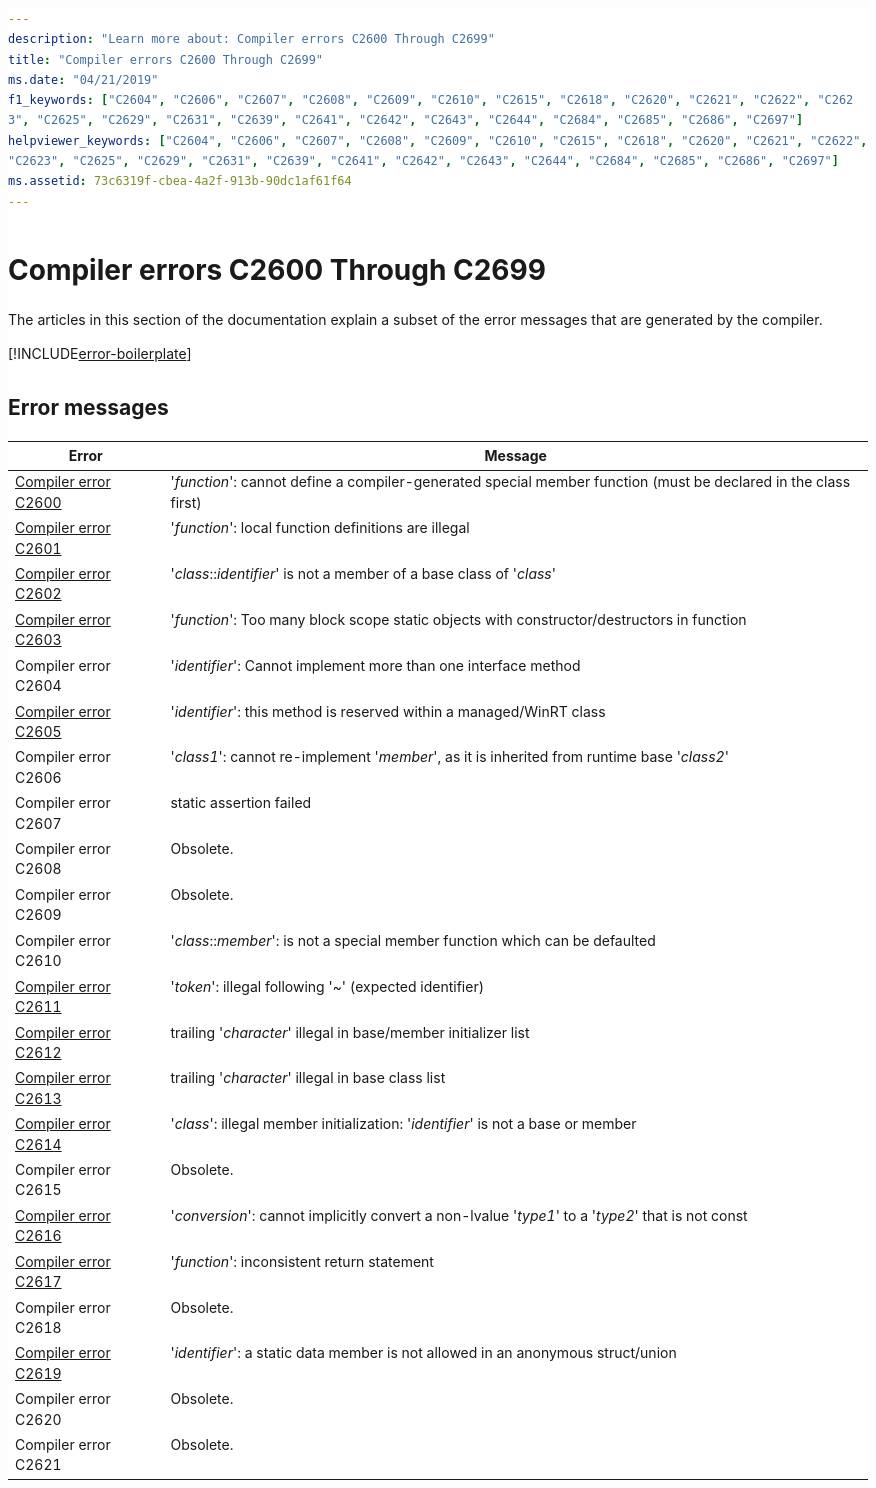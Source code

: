 ```yaml
---
description: "Learn more about: Compiler errors C2600 Through C2699"
title: "Compiler errors C2600 Through C2699"
ms.date: "04/21/2019"
f1_keywords: ["C2604", "C2606", "C2607", "C2608", "C2609", "C2610", "C2615", "C2618", "C2620", "C2621", "C2622", "C2623", "C2625", "C2629", "C2631", "C2639", "C2641", "C2642", "C2643", "C2644", "C2684", "C2685", "C2686", "C2697"]
helpviewer_keywords: ["C2604", "C2606", "C2607", "C2608", "C2609", "C2610", "C2615", "C2618", "C2620", "C2621", "C2622", "C2623", "C2625", "C2629", "C2631", "C2639", "C2641", "C2642", "C2643", "C2644", "C2684", "C2685", "C2686", "C2697"]
ms.assetid: 73c6319f-cbea-4a2f-913b-90dc1af61f64
---
```

# Compiler errors C2600 Through C2699

The articles in this section of the documentation explain a subset of the error messages that are generated by the compiler.

[!INCLUDE[error-boilerplate](../../error-messages/includes/error-boilerplate.md)]

## Error messages

|Error|Message|
|-----------|-------------|
|[Compiler error C2600](compiler-error-c2600.md)|'*function*': cannot define a compiler-generated special member function (must be declared in the class first)|
|[Compiler error C2601](compiler-error-c2601.md)|'*function*': local function definitions are illegal|
|[Compiler error C2602](compiler-error-c2602.md)|'*class*::*identifier*' is not a member of a base class of '*class*'|
|[Compiler error C2603](compiler-error-c2603.md)|'*function*': Too many block scope static objects with constructor/destructors in function|
|Compiler error C2604|'*identifier*': Cannot implement more than one interface method|
|[Compiler error C2605](compiler-error-c2605.md)|'*identifier*': this method is reserved within a managed/WinRT class|
|Compiler error C2606|'*class1*': cannot re-implement '*member*', as it is inherited from runtime base '*class2*'|
|Compiler error C2607|static assertion failed|
|Compiler error C2608|Obsolete.|
|Compiler error C2609|Obsolete.|
|Compiler error C2610|'*class*::*member*': is not a special member function which can be defaulted|
|[Compiler error C2611](compiler-error-c2611.md)|'*token*': illegal following '~' (expected identifier)|
|[Compiler error C2612](compiler-error-c2612.md)|trailing '*character*' illegal in base/member initializer list|
|[Compiler error C2613](compiler-error-c2613.md)|trailing '*character*' illegal in base class list|
|[Compiler error C2614](compiler-error-c2614.md)|'*class*': illegal member initialization: '*identifier*' is not a base or member|
|Compiler error C2615|Obsolete.|
|[Compiler error C2616](compiler-error-c2616.md)|'*conversion*': cannot implicitly convert a non-lvalue '*type1*' to a '*type2*' that is not const|
|[Compiler error C2617](compiler-error-c2617.md)|'*function*': inconsistent return statement|
|Compiler error C2618|Obsolete.|
|[Compiler error C2619](compiler-error-c2619.md)|'*identifier*': a static data member is not allowed in an anonymous struct/union|
|Compiler error C2620|Obsolete.|
|Compiler error C2621|Obsolete.|